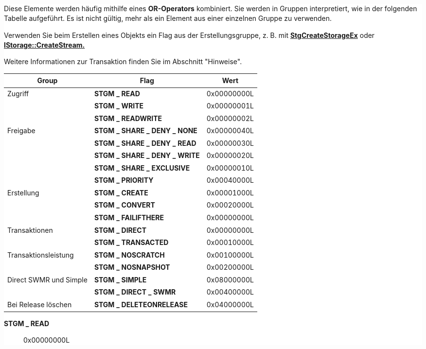 Diese Elemente werden häufig mithilfe eines **OR-Operators** kombiniert. Sie werden in Gruppen interpretiert, wie in der folgenden Tabelle aufgeführt. Es ist nicht gültig, mehr als ein Element aus einer einzelnen Gruppe zu verwenden.

Verwenden Sie beim Erstellen eines Objekts ein Flag aus der Erstellungsgruppe, z. B. mit [**StgCreateStorageEx**](/windows/desktop/api/coml2api/nf-coml2api-stgcreatestorageex) oder [**IStorage::CreateStream.**](/windows/desktop/api/Objidl/nf-objidl-istorage-createstream)

Weitere Informationen zur Transaktion finden Sie im Abschnitt "Hinweise".



| Group                      | Flag                         | Wert       |
|----------------------------|------------------------------|-------------|
| Zugriff                     | **STGM \_ READ**               | 0x00000000L |
|                            | **STGM \_ WRITE**              | 0x00000001L |
|                            | **STGM \_ READWRITE**          | 0x00000002L |
| Freigabe                    | **STGM \_ SHARE \_ DENY \_ NONE**  | 0x00000040L |
|                            | **STGM \_ SHARE \_ DENY \_ READ**  | 0x00000030L |
|                            | **STGM \_ SHARE \_ DENY \_ WRITE** | 0x00000020L |
|                            | **STGM \_ SHARE \_ EXCLUSIVE**   | 0x00000010L |
|                            | **STGM \_ PRIORITY**           | 0x00040000L |
| Erstellung                   | **STGM \_ CREATE**             | 0x00001000L |
|                            | **STGM \_ CONVERT**            | 0x00020000L |
|                            | **STGM \_ FAILIFTHERE**        | 0x00000000L |
| Transaktionen             | **STGM \_ DIRECT**             | 0x00000000L |
|                            | **STGM \_ TRANSACTED**         | 0x00010000L |
| Transaktionsleistung | **STGM \_ NOSCRATCH**          | 0x00100000L |
|                            | **STGM \_ NOSNAPSHOT**         | 0x00200000L |
| Direct SWMR und Simple     | **STGM \_ SIMPLE**             | 0x08000000L |
|                            | **STGM \_ DIRECT \_ SWMR**       | 0x00400000L |
| Bei Release löschen          | **STGM \_ DELETEONRELEASE**    | 0x04000000L |



 

<dl> <dt>

<span id="STGM_READ"></span><span id="stgm_read"></span>**STGM \_ READ**
</dt> <dd> <dl> <dt>

0x00000000L
</dt> <dt>
